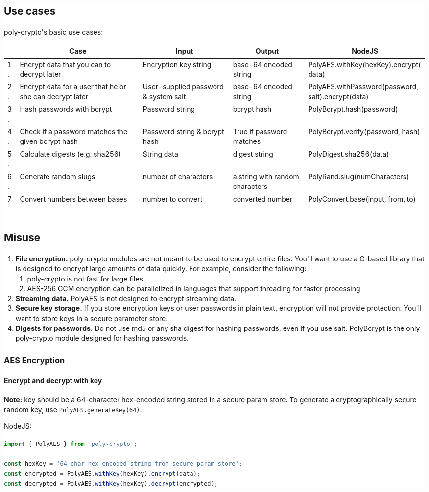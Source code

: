 ## Use cases

poly-crypto's basic use cases:

|     | Case                                                     | Input                                | Output                          | NodeJS                                             |
| --- | -------------------------------------------------------- | ------------------------------------ | ------------------------------- | -------------------------------------------------- |
| 1.  | Encrypt data that you can to decrypt later               | Encryption key string                | base-64 encoded string          | PolyAES.withKey(hexKey).encrypt(data)              |
| 2.  | Encrypt data for a user that he or she can decrypt later | User-supplied password & system salt | base-64 encoded string          | PolyAES.withPassword(password, salt).encrypt(data) |
| 3.  | Hash passwords with bcrypt                               | Password string                      | bcrypt hash                     | PolyBcrypt.hash(password)                          |
| 4.  | Check if a password matches the given bcrypt hash        | Password string & bcrypt hash        | True if password matches        | PolyBcrypt.verify(password, hash)                  |
| 5.  | Calculate digests (e.g. sha256)                          | String data                          | digest string                   | PolyDigest.sha256(data)                            |
| 6.  | Generate random slugs                                    | number of characters                 | a string with random characters | PolyRand.slug(numCharacters)                       |
| 7.  | Convert numbers between bases                            | number to convert                    | converted number                | PolyConvert.base(input, from, to)                  |

## Misuse

1. **File encryption.** poly-crypto modules are not meant to be used to encrypt
   entire files. You'll want to use a C-based library that is designed to
   encrypt large amounts of data quickly. For example, consider the following:
    1. poly-crypto is not fast for large files.
    1. AES-256 GCM encryption can be parallelized in languages that support
       threading for faster processing
1. **Streaming data.** PolyAES is not designed to encrypt streaming data.
1. **Secure key storage.** If you store encryption keys or user passwords in
   plain text, encryption will not provide protection. You'll want to store keys
   in a secure parameter store.
1. **Digests for passwords.** Do not use md5 or any sha digest for hashing
   passwords, even if you use salt. PolyBcrypt is the only poly-crypto module
   designed for hashing passwords.

### AES Encryption

#### Encrypt and decrypt with key

**Note:** key should be a 64-character hex-encoded string stored in a secure
param store. To generate a cryptographically secure random key,
use `PolyAES.generateKey(64)`.

NodeJS:

```js
import { PolyAES } from 'poly-crypto';

const hexKey = '64-char hex encoded string from secure param store';
const encrypted = PolyAES.withKey(hexKey).encrypt(data);
const decrypted = PolyAES.withKey(hexKey).decrypt(encrypted);
```
